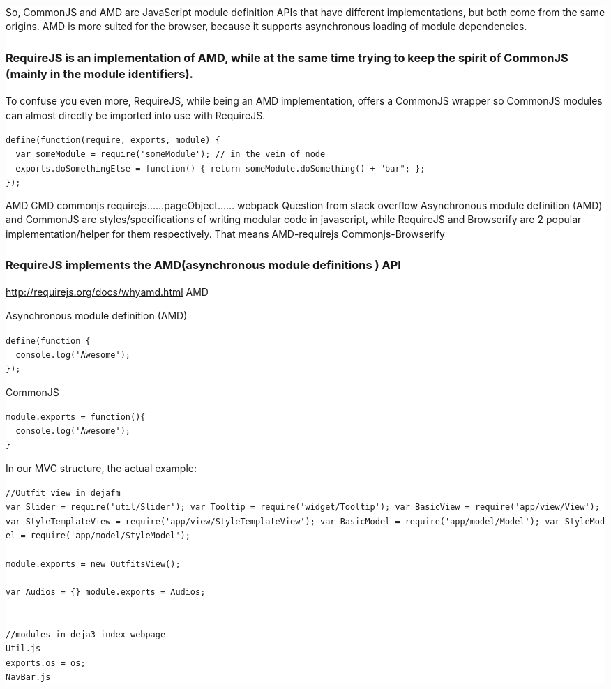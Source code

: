 So, CommonJS and AMD are JavaScript module definition APIs that have different implementations, but both come from the same origins.
AMD is more suited for the browser, because it supports asynchronous loading of module dependencies.

### RequireJS is an implementation of AMD, while at the same time trying to keep the spirit of CommonJS (mainly in the module identifiers).

To confuse you even more, RequireJS, while being an AMD implementation, offers a CommonJS wrapper so CommonJS modules can almost directly be imported into use with RequireJS.

```
define(function(require, exports, module) {
  var someModule = require('someModule'); // in the vein of node
  exports.doSomethingElse = function() { return someModule.doSomething() + "bar"; };
});
```



AMD CMD commonjs requirejs……pageObject……
webpack
Question from stack overflow
Asynchronous module definition (AMD) and CommonJS are styles/specifications of writing modular code in javascript, while RequireJS and Browserify are 2 popular implementation/helper for them respectively.
That means AMD-requirejs Commonjs-Browserify


### RequireJS implements the **AMD(asynchronous module definitions )** API
http://requirejs.org/docs/whyamd.html
AMD

Asynchronous module definition (AMD)

```
define(function {
  console.log('Awesome');
});
```

CommonJS

```
module.exports = function(){
  console.log('Awesome');
}
```

In our MVC structure, the actual example:


```
//Outfit view in dejafm
var Slider = require('util/Slider'); var Tooltip = require('widget/Tooltip'); var BasicView = require('app/view/View'); var StyleTemplateView = require('app/view/StyleTemplateView'); var BasicModel = require('app/model/Model'); var StyleModel = require('app/model/StyleModel');

module.exports = new OutfitsView();

var Audios = {} module.exports = Audios;


//modules in deja3 index webpage
Util.js
exports.os = os; 
NavBar.js
```
